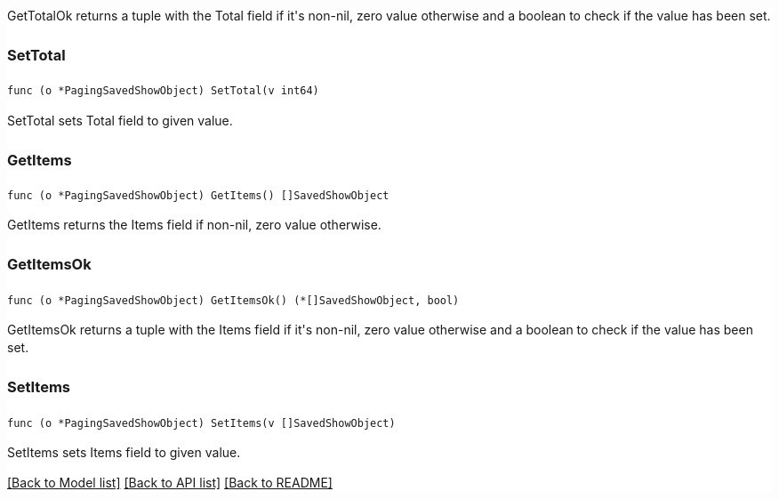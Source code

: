 GetTotalOk returns a tuple with the Total field if it's non-nil, zero value otherwise
and a boolean to check if the value has been set.

### SetTotal

`func (o *PagingSavedShowObject) SetTotal(v int64)`

SetTotal sets Total field to given value.


### GetItems

`func (o *PagingSavedShowObject) GetItems() []SavedShowObject`

GetItems returns the Items field if non-nil, zero value otherwise.

### GetItemsOk

`func (o *PagingSavedShowObject) GetItemsOk() (*[]SavedShowObject, bool)`

GetItemsOk returns a tuple with the Items field if it's non-nil, zero value otherwise
and a boolean to check if the value has been set.

### SetItems

`func (o *PagingSavedShowObject) SetItems(v []SavedShowObject)`

SetItems sets Items field to given value.



[[Back to Model list]](../README.md#documentation-for-models) [[Back to API list]](../README.md#documentation-for-api-endpoints) [[Back to README]](../README.md)


